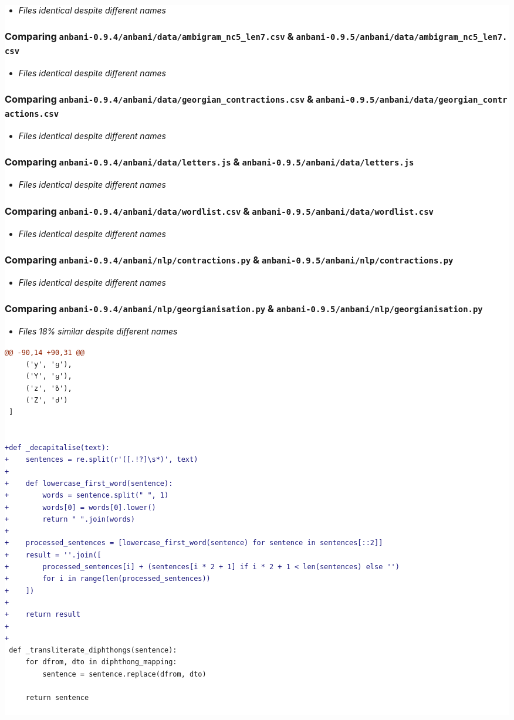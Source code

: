  * *Files identical despite different names*

### Comparing `anbani-0.9.4/anbani/data/ambigram_nc5_len7.csv` & `anbani-0.9.5/anbani/data/ambigram_nc5_len7.csv`

 * *Files identical despite different names*

### Comparing `anbani-0.9.4/anbani/data/georgian_contractions.csv` & `anbani-0.9.5/anbani/data/georgian_contractions.csv`

 * *Files identical despite different names*

### Comparing `anbani-0.9.4/anbani/data/letters.js` & `anbani-0.9.5/anbani/data/letters.js`

 * *Files identical despite different names*

### Comparing `anbani-0.9.4/anbani/data/wordlist.csv` & `anbani-0.9.5/anbani/data/wordlist.csv`

 * *Files identical despite different names*

### Comparing `anbani-0.9.4/anbani/nlp/contractions.py` & `anbani-0.9.5/anbani/nlp/contractions.py`

 * *Files identical despite different names*

### Comparing `anbani-0.9.4/anbani/nlp/georgianisation.py` & `anbani-0.9.5/anbani/nlp/georgianisation.py`

 * *Files 18% similar despite different names*

```diff
@@ -90,14 +90,31 @@
     ('y', 'ყ'),
     ('Y', 'ყ'),
     ('z', 'ზ'),
     ('Z', 'ძ')
 ]
 
 
+def _decapitalise(text):
+    sentences = re.split(r'([.!?]\s*)', text)
+    
+    def lowercase_first_word(sentence):
+        words = sentence.split(" ", 1)
+        words[0] = words[0].lower()
+        return " ".join(words)
+    
+    processed_sentences = [lowercase_first_word(sentence) for sentence in sentences[::2]]
+    result = ''.join([
+        processed_sentences[i] + (sentences[i * 2 + 1] if i * 2 + 1 < len(sentences) else '')
+        for i in range(len(processed_sentences))
+    ])
+
+    return result
+
+
 def _transliterate_diphthongs(sentence):
     for dfrom, dto in diphthong_mapping:
         sentence = sentence.replace(dfrom, dto)
 
     return sentence
 
```